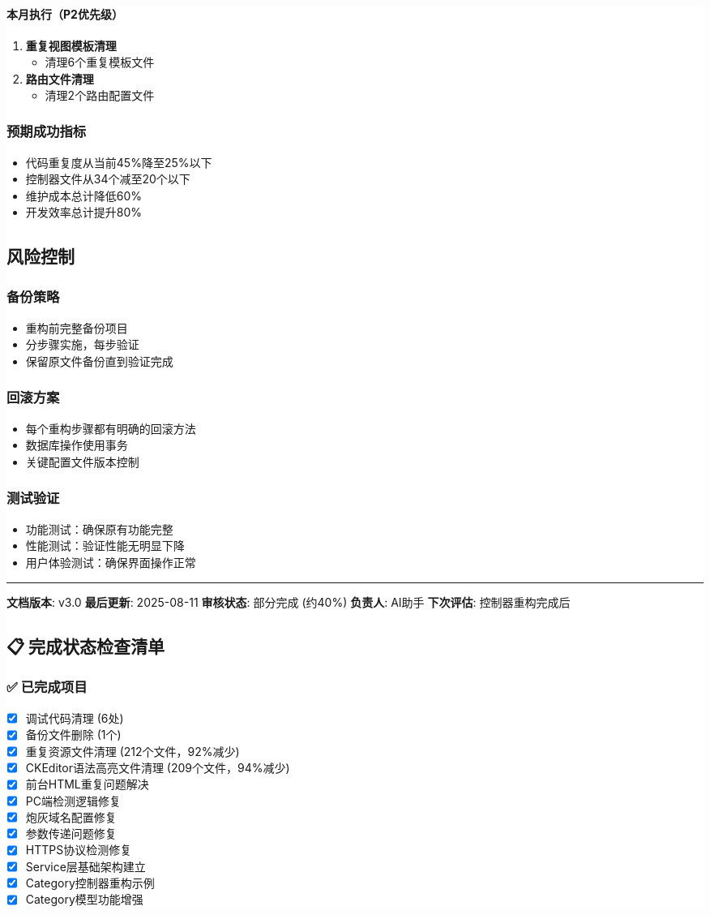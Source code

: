#### 本月执行（P2优先级）
1. **重复视图模板清理**
   - 清理6个重复模板文件
2. **路由文件清理**
   - 清理2个路由配置文件

### 预期成功指标
- 代码重复度从当前45%降至25%以下
- 控制器文件从34个减至20个以下
- 维护成本总计降低60%
- 开发效率总计提升80%

## 风险控制

### 备份策略
- 重构前完整备份项目
- 分步骤实施，每步验证
- 保留原文件备份直到验证完成

### 回滚方案
- 每个重构步骤都有明确的回滚方法
- 数据库操作使用事务
- 关键配置文件版本控制

### 测试验证
- 功能测试：确保原有功能完整
- 性能测试：验证性能无明显下降
- 用户体验测试：确保界面操作正常

---

**文档版本**: v3.0
**最后更新**: 2025-08-11
**审核状态**: 部分完成 (约40%)
**负责人**: AI助手
**下次评估**: 控制器重构完成后

## 📋 完成状态检查清单

### ✅ 已完成项目
- [x] 调试代码清理 (6处)
- [x] 备份文件删除 (1个)
- [x] 重复资源文件清理 (212个文件，92%减少)
- [x] CKEditor语法高亮文件清理 (209个文件，94%减少)
- [x] 前台HTML重复问题解决
- [x] PC端检测逻辑修复
- [x] 炮灰域名配置修复
- [x] 参数传递问题修复
- [x] HTTPS协议检测修复
- [x] Service层基础架构建立
- [x] Category控制器重构示例
- [x] Category模型功能增强
